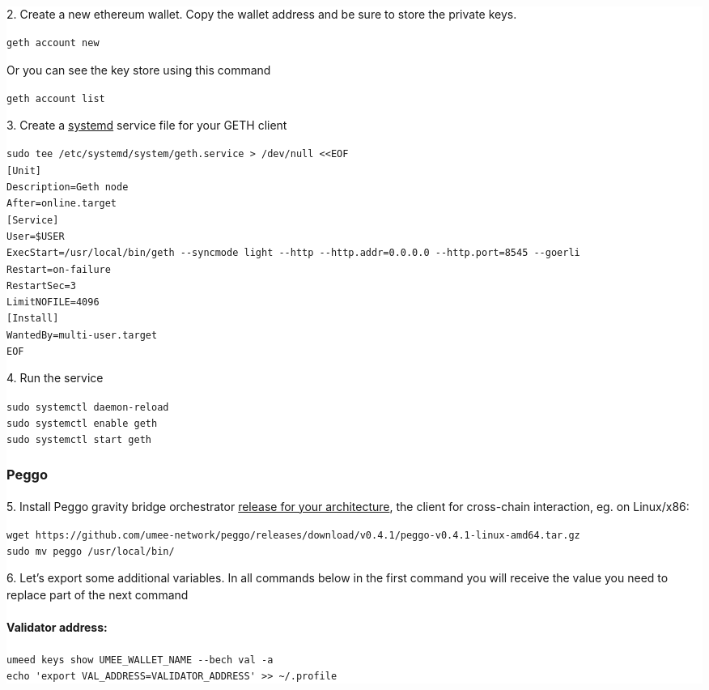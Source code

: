 2\. Create a new ethereum wallet. Copy the wallet address and be sure to store the private keys.&#x20;

```
geth account new
```

Or you can see the key store using this command

```
geth account list
```

3\. Create a [systemd](https://systemd.io/) service file for your GETH client

```
sudo tee /etc/systemd/system/geth.service > /dev/null <<EOF
[Unit]
Description=Geth node
After=online.target
[Service]
User=$USER
ExecStart=/usr/local/bin/geth --syncmode light --http --http.addr=0.0.0.0 --http.port=8545 --goerli
Restart=on-failure
RestartSec=3
LimitNOFILE=4096
[Install]
WantedBy=multi-user.target
EOF
```

4\. Run the service&#x20;

```
sudo systemctl daemon-reload
sudo systemctl enable geth
sudo systemctl start geth
```

### Peggo

5\. Install Peggo gravity bridge orchestrator [release for your architecture](https://github.com/umee-network/peggo/releases), the client for cross-chain interaction, eg. on Linux/x86:

```
wget https://github.com/umee-network/peggo/releases/download/v0.4.1/peggo-v0.4.1-linux-amd64.tar.gz
sudo mv peggo /usr/local/bin/
```

6\. Let’s export some additional variables. In all commands below in the first command you will receive the value you need to replace part of the next command

#### Validator address:

```
umeed keys show UMEE_WALLET_NAME --bech val -a
echo 'export VAL_ADDRESS=VALIDATOR_ADDRESS' >> ~/.profile
```
